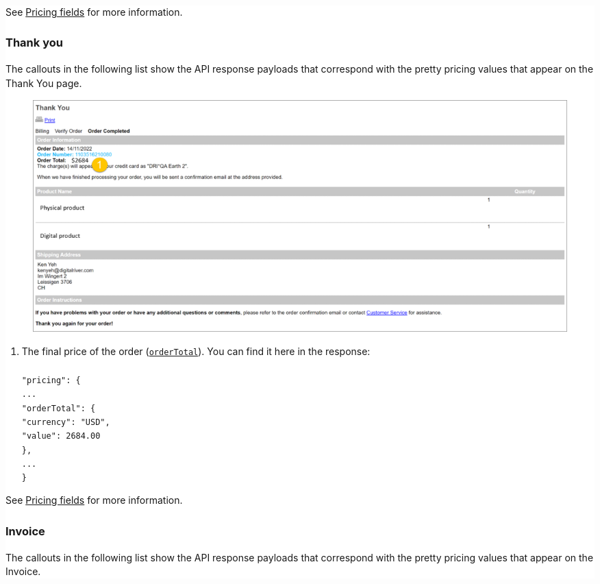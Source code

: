 See [Pricing fields](../../../../general-resources/shopper-apis-reference/carts/#pricing-fields) for more information.

### Thank you

The callouts in the following list show the API response payloads that correspond with the pretty pricing values that appear on the Thank You page.

<figure><img src="../../../../.gitbook/assets/Thank you pretty pricing (1).png" alt=""><figcaption></figcaption></figure>

1. The final price of the order ([`orderTotal`](../../../../general-resources/shopper-apis-reference/carts/pricing.md#order-total)). You can find it here in the response:\
   \
   `"pricing": {` \
   `...` \
   &#x20;  `"orderTotal": {` \
   &#x20;    `"currency": "USD",` \
   &#x20;    `"value": 2684.00`\
   &#x20;  `},` \
   `...`\
   `}`&#x20;

See [Pricing fields](../../../../general-resources/shopper-apis-reference/carts/#pricing-fields) for more information.

### Invoice

The callouts in the following list show the API response payloads that correspond with the pretty pricing values that appear on the Invoice.
